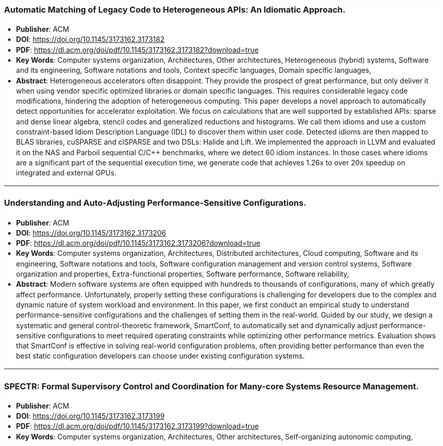### Automatic Matching of Legacy Code to Heterogeneous APIs: An Idiomatic Approach.
* **Publisher**: ACM
* **DOI**: https://doi.org/10.1145/3173162.3173182
* **PDF**: https://dl.acm.org/doi/pdf/10.1145/3173162.3173182?download=true
* **Key Words**: Computer systems organization, Architectures, Other architectures, Heterogeneous (hybrid) systems, Software and its engineering, Software notations and tools, Context specific languages, Domain specific languages, 
* **Abstract**: Heterogeneous accelerators often disappoint. They provide the prospect of great performance, but only deliver it when using vendor specific optimized libraries or domain specific languages. This requires considerable legacy code modifications, hindering the adoption of heterogeneous computing. This paper develops a novel approach to automatically detect opportunities for accelerator exploitation. We focus on calculations that are well supported by established APIs: sparse and dense linear algebra, stencil codes and generalized reductions and histograms. We call them idioms and use a custom constraint-based Idiom Description Language (IDL) to discover them within user code. Detected idioms are then mapped to BLAS libraries, cuSPARSE and clSPARSE and two DSLs: Halide and Lift. We implemented the approach in LLVM and evaluated it on the NAS and Parboil sequential C/C++ benchmarks, where we detect 60 idiom instances. In those cases where idioms are a significant part of the sequential execution time, we generate code that achieves 1.26x to over 20x speedup on integrated and external GPUs.

---
### Understanding and Auto-Adjusting Performance-Sensitive Configurations.
* **Publisher**: ACM
* **DOI**: https://doi.org/10.1145/3173162.3173206
* **PDF**: https://dl.acm.org/doi/pdf/10.1145/3173162.3173206?download=true
* **Key Words**: Computer systems organization, Architectures, Distributed architectures, Cloud computing, Software and its engineering, Software notations and tools, Software configuration management and version control systems, Software organization and properties, Extra-functional properties, Software performance, Software reliability, 
* **Abstract**: Modern software systems are often equipped with hundreds to thousands of configurations, many of which greatly affect performance. Unfortunately, properly setting these configurations is challenging for developers due to the complex and dynamic nature of system workload and environment. In this paper, we first conduct an empirical study to understand performance-sensitive configurations and the challenges of setting them in the real-world. Guided by our study, we design a systematic and general control-theoretic framework, SmartConf, to automatically set and dynamically adjust performance-sensitive configurations to meet required operating constraints while optimizing other performance metrics. Evaluation shows that SmartConf is effective in solving real-world configuration problems, often providing better performance than even the best static configuration developers can choose under existing configuration systems.

---
### SPECTR: Formal Supervisory Control and Coordination for Many-core Systems Resource Management.
* **Publisher**: ACM
* **DOI**: https://doi.org/10.1145/3173162.3173199
* **PDF**: https://dl.acm.org/doi/pdf/10.1145/3173162.3173199?download=true
* **Key Words**: Computer systems organization, Architectures, Other architectures, Self-organizing autonomic computing, 